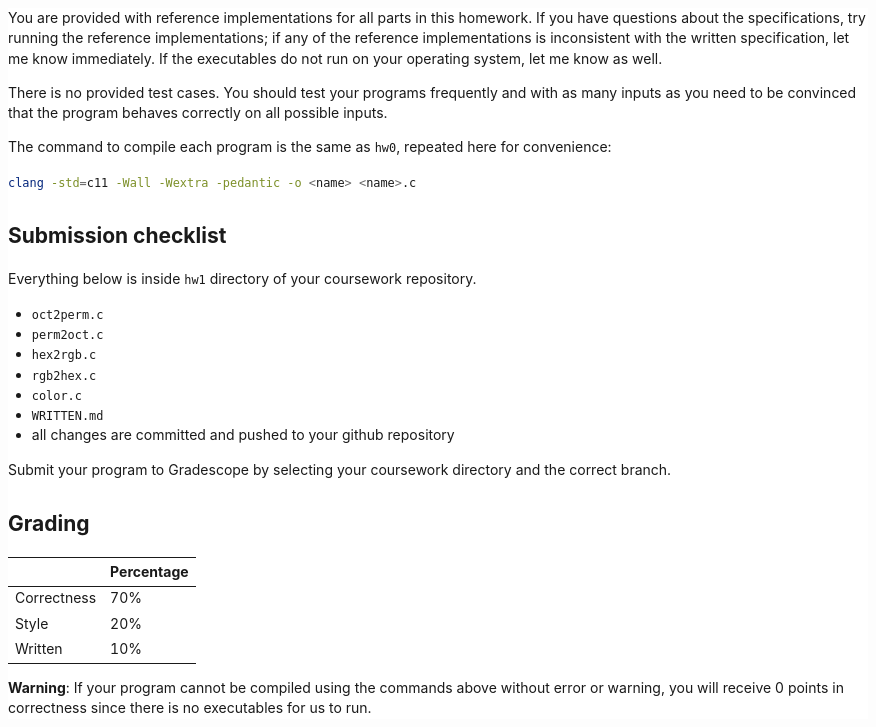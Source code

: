You are provided with reference implementations for all parts in this homework.
If you have questions about the specifications, try running the reference
implementations; if any of the reference implementations is inconsistent with
the written specification, let me know immediately.
If the executables do not run on your operating system, let me know as well.

There is no provided test cases. You should test your programs frequently and
with as many inputs as you need to be convinced that the program
behaves correctly on all possible inputs.

The command to compile each program is the same as `hw0`, repeated here for
convenience:
```sh
clang -std=c11 -Wall -Wextra -pedantic -o <name> <name>.c
```

## Submission checklist

Everything below is inside `hw1` directory of your coursework repository.

* `oct2perm.c`
* `perm2oct.c`
* `hex2rgb.c`
* `rgb2hex.c`
* `color.c`
* `WRITTEN.md`
* all changes are committed and pushed to your github repository

Submit your program to Gradescope by selecting your coursework directory and the
correct branch.

## Grading

|       | Percentage |
|-------| -----------|
| Correctness | 70% |
| Style       | 20% |
| Written     | 10% |

__Warning__: If your program cannot be compiled using the commands above without
error or warning, you will receive 0 points in correctness since there is
no executables for us to run.
